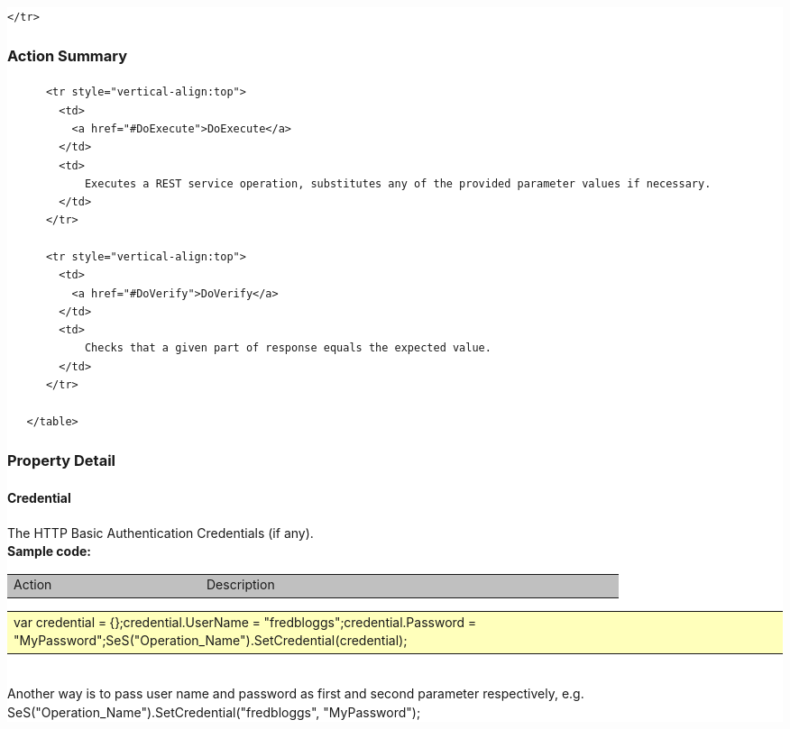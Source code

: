 	</tr>

</table>


	

	
	
	
### Action Summary

<table styleclass="Default" style="cell-padding:2px; border-width:0px; border-spacing:0px; border-collapse:collapse; cell-border-width:1px; border-color:#c0c0c0; border-style:solid;">
		  <tr style="vertical-align:top">
			<td  style="width:200px; background-color:#c0c0c0;">
			  Action
			</td>
			<td style="width:450px; background-color:#c0c0c0;">
			  Description
			</td>
		  </tr>
		 
		  <tr style="vertical-align:top">
			<td>
			  <a href="#DoExecute">DoExecute</a>
			</td>
			<td>
				Executes a REST service operation, substitutes any of the provided parameter values if necessary.
			</td>
		  </tr>
		
		  <tr style="vertical-align:top">
			<td>
			  <a href="#DoVerify">DoVerify</a>
			</td>
			<td>
				Checks that a given part of response equals the expected value.
			</td>
		  </tr>
		
	   </table>
	
	


	
### Property Detail
		
<a name="Credential"></a>
#### Credential


The HTTP Basic Authentication Credentials (if any).<br><text styleclass="Normal" style="font-weight:bold;" translate="true">Sample code:</text><br><table styleclass="Default" rowcount="1" colcount="1" style="width:100%; background-color:#ffffbb;"><tr style="vertical-align:top"><td><para styleclass="Code Example"><text styleclass="Code Example" translate="true">var credential = {};</text></para><para styleclass="Code Example"><text styleclass="Code Example" translate="true">credential.UserName = "fredbloggs";</text></para><para styleclass="Code Example"><text styleclass="Code Example" translate="true">credential.Password = "MyPassword";</text></para><para styleclass="Code Example"><text styleclass="Code Example" translate="true">SeS("Operation_Name").SetCredential(credential);</text></para><para styleclass="Code Example"><text styleclass="Code Example" translate="true"> </text></para></td></tr></table><br><text styleclass="Normal">Another way is to pass user name and password as first and second parameter respectively, e.g. SeS("Operation_Name").SetCredential("fredbloggs", "MyPassword");</text>
